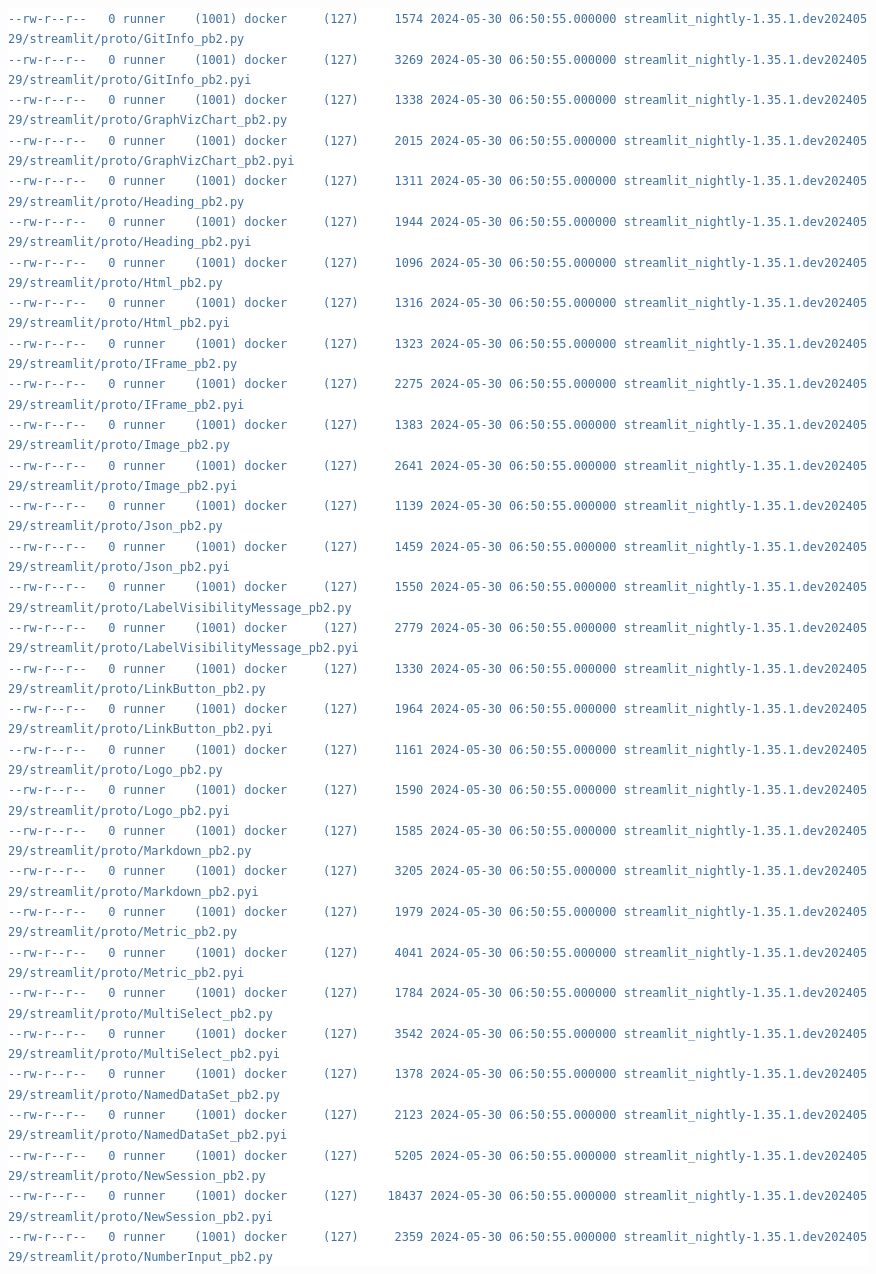 ```diff
--rw-r--r--   0 runner    (1001) docker     (127)     1574 2024-05-30 06:50:55.000000 streamlit_nightly-1.35.1.dev20240529/streamlit/proto/GitInfo_pb2.py
--rw-r--r--   0 runner    (1001) docker     (127)     3269 2024-05-30 06:50:55.000000 streamlit_nightly-1.35.1.dev20240529/streamlit/proto/GitInfo_pb2.pyi
--rw-r--r--   0 runner    (1001) docker     (127)     1338 2024-05-30 06:50:55.000000 streamlit_nightly-1.35.1.dev20240529/streamlit/proto/GraphVizChart_pb2.py
--rw-r--r--   0 runner    (1001) docker     (127)     2015 2024-05-30 06:50:55.000000 streamlit_nightly-1.35.1.dev20240529/streamlit/proto/GraphVizChart_pb2.pyi
--rw-r--r--   0 runner    (1001) docker     (127)     1311 2024-05-30 06:50:55.000000 streamlit_nightly-1.35.1.dev20240529/streamlit/proto/Heading_pb2.py
--rw-r--r--   0 runner    (1001) docker     (127)     1944 2024-05-30 06:50:55.000000 streamlit_nightly-1.35.1.dev20240529/streamlit/proto/Heading_pb2.pyi
--rw-r--r--   0 runner    (1001) docker     (127)     1096 2024-05-30 06:50:55.000000 streamlit_nightly-1.35.1.dev20240529/streamlit/proto/Html_pb2.py
--rw-r--r--   0 runner    (1001) docker     (127)     1316 2024-05-30 06:50:55.000000 streamlit_nightly-1.35.1.dev20240529/streamlit/proto/Html_pb2.pyi
--rw-r--r--   0 runner    (1001) docker     (127)     1323 2024-05-30 06:50:55.000000 streamlit_nightly-1.35.1.dev20240529/streamlit/proto/IFrame_pb2.py
--rw-r--r--   0 runner    (1001) docker     (127)     2275 2024-05-30 06:50:55.000000 streamlit_nightly-1.35.1.dev20240529/streamlit/proto/IFrame_pb2.pyi
--rw-r--r--   0 runner    (1001) docker     (127)     1383 2024-05-30 06:50:55.000000 streamlit_nightly-1.35.1.dev20240529/streamlit/proto/Image_pb2.py
--rw-r--r--   0 runner    (1001) docker     (127)     2641 2024-05-30 06:50:55.000000 streamlit_nightly-1.35.1.dev20240529/streamlit/proto/Image_pb2.pyi
--rw-r--r--   0 runner    (1001) docker     (127)     1139 2024-05-30 06:50:55.000000 streamlit_nightly-1.35.1.dev20240529/streamlit/proto/Json_pb2.py
--rw-r--r--   0 runner    (1001) docker     (127)     1459 2024-05-30 06:50:55.000000 streamlit_nightly-1.35.1.dev20240529/streamlit/proto/Json_pb2.pyi
--rw-r--r--   0 runner    (1001) docker     (127)     1550 2024-05-30 06:50:55.000000 streamlit_nightly-1.35.1.dev20240529/streamlit/proto/LabelVisibilityMessage_pb2.py
--rw-r--r--   0 runner    (1001) docker     (127)     2779 2024-05-30 06:50:55.000000 streamlit_nightly-1.35.1.dev20240529/streamlit/proto/LabelVisibilityMessage_pb2.pyi
--rw-r--r--   0 runner    (1001) docker     (127)     1330 2024-05-30 06:50:55.000000 streamlit_nightly-1.35.1.dev20240529/streamlit/proto/LinkButton_pb2.py
--rw-r--r--   0 runner    (1001) docker     (127)     1964 2024-05-30 06:50:55.000000 streamlit_nightly-1.35.1.dev20240529/streamlit/proto/LinkButton_pb2.pyi
--rw-r--r--   0 runner    (1001) docker     (127)     1161 2024-05-30 06:50:55.000000 streamlit_nightly-1.35.1.dev20240529/streamlit/proto/Logo_pb2.py
--rw-r--r--   0 runner    (1001) docker     (127)     1590 2024-05-30 06:50:55.000000 streamlit_nightly-1.35.1.dev20240529/streamlit/proto/Logo_pb2.pyi
--rw-r--r--   0 runner    (1001) docker     (127)     1585 2024-05-30 06:50:55.000000 streamlit_nightly-1.35.1.dev20240529/streamlit/proto/Markdown_pb2.py
--rw-r--r--   0 runner    (1001) docker     (127)     3205 2024-05-30 06:50:55.000000 streamlit_nightly-1.35.1.dev20240529/streamlit/proto/Markdown_pb2.pyi
--rw-r--r--   0 runner    (1001) docker     (127)     1979 2024-05-30 06:50:55.000000 streamlit_nightly-1.35.1.dev20240529/streamlit/proto/Metric_pb2.py
--rw-r--r--   0 runner    (1001) docker     (127)     4041 2024-05-30 06:50:55.000000 streamlit_nightly-1.35.1.dev20240529/streamlit/proto/Metric_pb2.pyi
--rw-r--r--   0 runner    (1001) docker     (127)     1784 2024-05-30 06:50:55.000000 streamlit_nightly-1.35.1.dev20240529/streamlit/proto/MultiSelect_pb2.py
--rw-r--r--   0 runner    (1001) docker     (127)     3542 2024-05-30 06:50:55.000000 streamlit_nightly-1.35.1.dev20240529/streamlit/proto/MultiSelect_pb2.pyi
--rw-r--r--   0 runner    (1001) docker     (127)     1378 2024-05-30 06:50:55.000000 streamlit_nightly-1.35.1.dev20240529/streamlit/proto/NamedDataSet_pb2.py
--rw-r--r--   0 runner    (1001) docker     (127)     2123 2024-05-30 06:50:55.000000 streamlit_nightly-1.35.1.dev20240529/streamlit/proto/NamedDataSet_pb2.pyi
--rw-r--r--   0 runner    (1001) docker     (127)     5205 2024-05-30 06:50:55.000000 streamlit_nightly-1.35.1.dev20240529/streamlit/proto/NewSession_pb2.py
--rw-r--r--   0 runner    (1001) docker     (127)    18437 2024-05-30 06:50:55.000000 streamlit_nightly-1.35.1.dev20240529/streamlit/proto/NewSession_pb2.pyi
--rw-r--r--   0 runner    (1001) docker     (127)     2359 2024-05-30 06:50:55.000000 streamlit_nightly-1.35.1.dev20240529/streamlit/proto/NumberInput_pb2.py
```